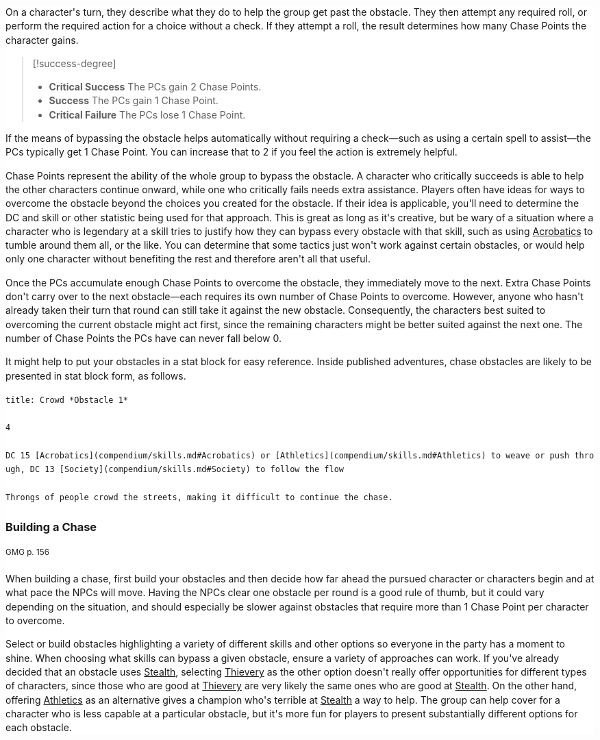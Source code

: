 On a character's turn, they describe what they do to help the group get past the obstacle. They then attempt any required roll, or perform the required action for a choice without a check. If they attempt a roll, the result determines how many Chase Points the character gains.

> [!success-degree] 
> - **Critical Success** The PCs gain 2 Chase Points.
> - **Success** The PCs gain 1 Chase Point.
> - **Critical Failure** The PCs lose 1 Chase Point.

If the means of bypassing the obstacle helps automatically without requiring a check—such as using a certain spell to assist—the PCs typically get 1 Chase Point. You can increase that to 2 if you feel the action is extremely helpful.

Chase Points represent the ability of the whole group to bypass the obstacle. A character who critically succeeds is able to help the other characters continue onward, while one who critically fails needs extra assistance. Players often have ideas for ways to overcome the obstacle beyond the choices you created for the obstacle. If their idea is applicable, you'll need to determine the DC and skill or other statistic being used for that approach. This is great as long as it's creative, but be wary of a situation where a character who is legendary at a skill tries to justify how they can bypass every obstacle with that skill, such as using [Acrobatics](compendium/skills.md#Acrobatics) to tumble around them all, or the like. You can determine that some tactics just won't work against certain obstacles, or would help only one character without benefiting the rest and therefore aren't all that useful.

Once the PCs accumulate enough Chase Points to overcome the obstacle, they immediately move to the next. Extra Chase Points don't carry over to the next obstacle—each requires its own number of Chase Points to overcome. However, anyone who hasn't already taken their turn that round can still take it against the new obstacle. Consequently, the characters best suited to overcoming the current obstacle might act first, since the remaining characters might be better suited against the next one. The number of Chase Points the PCs have can never fall below 0.

It might help to put your obstacles in a stat block for easy reference. Inside published adventures, chase obstacles are likely to be presented in stat block form, as follows.

```ad-pf2-note
title: Crowd *Obstacle 1*
  
4

DC 15 [Acrobatics](compendium/skills.md#Acrobatics) or [Athletics](compendium/skills.md#Athletics) to weave or push through, DC 13 [Society](compendium/skills.md#Society) to follow the flow

Throngs of people crowd the streets, making it difficult to continue the chase.
```

### Building a Chase
<sup>GMG p. 156</sup>

When building a chase, first build your obstacles and then decide how far ahead the pursued character or characters begin and at what pace the NPCs will move. Having the NPCs clear one obstacle per round is a good rule of thumb, but it could vary depending on the situation, and should especially be slower against obstacles that require more than 1 Chase Point per character to overcome.

Select or build obstacles highlighting a variety of different skills and other options so everyone in the party has a moment to shine. When choosing what skills can bypass a given obstacle, ensure a variety of approaches can work. If you've already decided that an obstacle uses [Stealth](compendium/skills.md#Stealth), selecting [Thievery](compendium/skills.md#Thievery) as the other option doesn't really offer opportunities for different types of characters, since those who are good at [Thievery](compendium/skills.md#Thievery) are very likely the same ones who are good at [Stealth](compendium/skills.md#Stealth). On the other hand, offering [Athletics](compendium/skills.md#Athletics) as an alternative gives a champion who's terrible at [Stealth](compendium/skills.md#Stealth) a way to help. The group can help cover for a character who is less capable at a particular obstacle, but it's more fun for players to present substantially different options for each obstacle.
